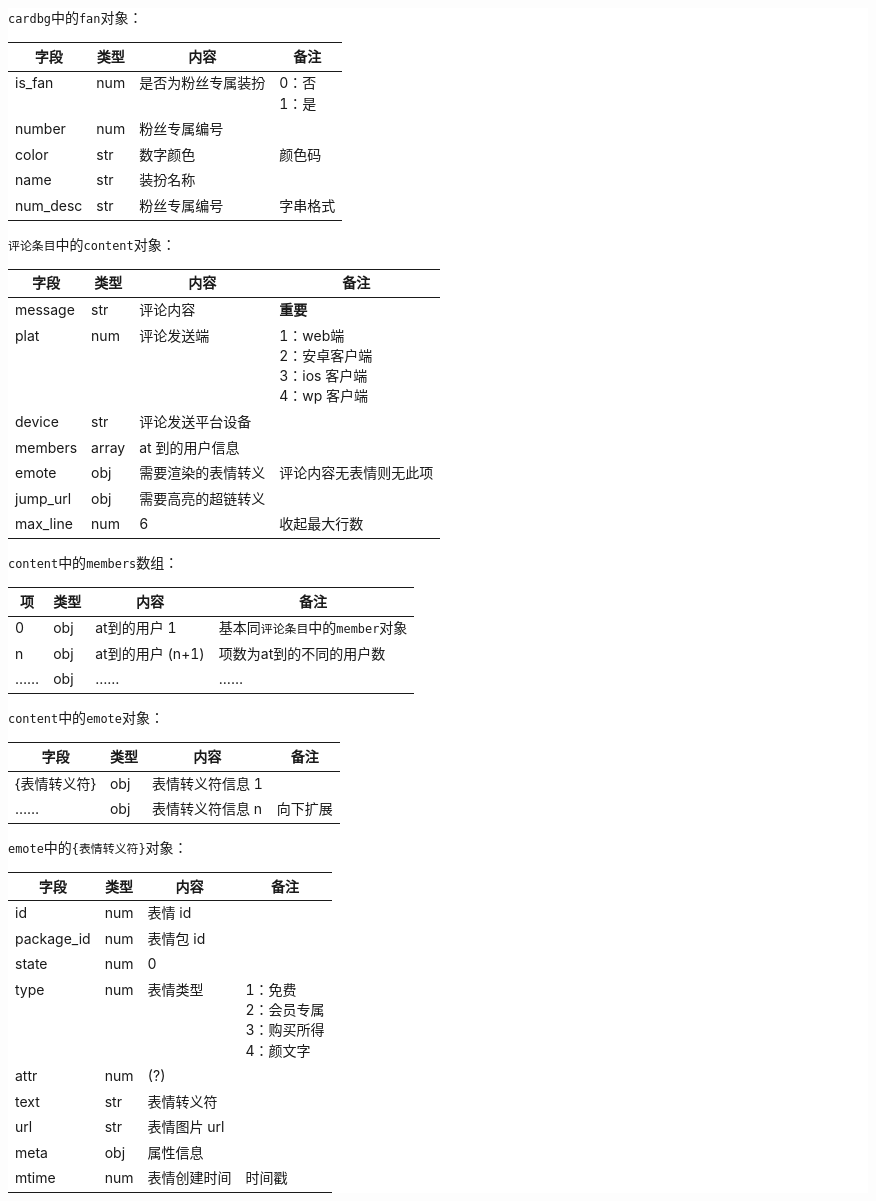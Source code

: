 `cardbg`中的`fan`对象：

| 字段     | 类型 | 内容               | 备注             |
| -------- | ---- | ------------------ | ---------------- |
| is_fan   | num  | 是否为粉丝专属装扮 | 0：否<br />1：是 |
| number   | num  | 粉丝专属编号       |                  |
| color    | str  | 数字颜色           | 颜色码           |
| name     | str  | 装扮名称           |                  |
| num_desc | str  | 粉丝专属编号       | 字串格式         |

`评论条目`中的`content`对象：

| 字段     | 类型  | 内容               | 备注                                                         |
| -------- | ----- | ------------------ | ------------------------------------------------------------ |
| message  | str   | 评论内容           | **重要**                                                     |
| plat     | num   | 评论发送端         | 1：web端<br />2：安卓客户端<br />3：ios 客户端<br />4：wp 客户端 |
| device   | str   | 评论发送平台设备   |                                                              |
| members  | array | at 到的用户信息    |                                                              |
| emote    | obj   | 需要渲染的表情转义 | 评论内容无表情则无此项                                       |
| jump_url | obj   | 需要高亮的超链转义 |                                                              |
| max_line | num   | 6                  | 收起最大行数                                                 |

`content`中的`members`数组：

| 项   | 类型 | 内容             | 备注                             |
| ---- | ---- | ---------------- | -------------------------------- |
| 0    | obj  | at到的用户 1     | 基本同`评论条目`中的`member`对象 |
| n    | obj  | at到的用户 (n+1) | 项数为at到的不同的用户数         |
| ……   | obj  | ……               | ……                               |

`content`中的`emote`对象：

| 字段         | 类型 | 内容             | 备注     |
| ------------ | ---- | ---------------- | -------- |
| {表情转义符} | obj  | 表情转义符信息 1 |          |
| ……           | obj  | 表情转义符信息 n | 向下扩展 |

`emote`中的`{表情转义符}`对象：

| 字段       | 类型 | 内容         | 备注                                                     |
| ---------- | ---- | ------------ | -------------------------------------------------------- |
| id         | num  | 表情 id      |                                                          |
| package_id | num  | 表情包 id    |                                                          |
| state      | num  | 0            |                                                          |
| type       | num  | 表情类型     | 1：免费<br />2：会员专属<br />3：购买所得<br />4：颜文字 |
| attr       | num  | (?)          |                                                          |
| text       | str  | 表情转义符   |                                                          |
| url        | str  | 表情图片 url |                                                          |
| meta       | obj  | 属性信息     |                                                          |
| mtime      | num  | 表情创建时间 | 时间戳                                                   |
